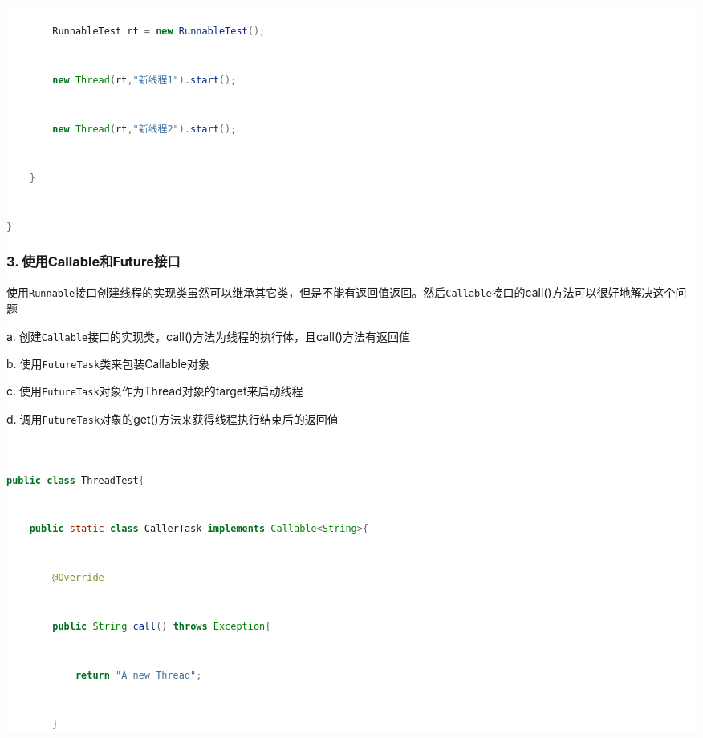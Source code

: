 ``` java

        RunnableTest rt = new RunnableTest();


        new Thread(rt,"新线程1").start();


        new Thread(rt,"新线程2").start();


    }


}


```


 


### 3. 使用Callable和Future接口


 


使用`Runnable`接口创建线程的实现类虽然可以继承其它类，但是不能有返回值返回。然后`Callable`接口的call()方法可以很好地解决这个问题


 


a. 创建`Callable`接口的实现类，call()方法为线程的执行体，且call()方法有返回值


 


b. 使用`FutureTask`类来包装Callable对象


 


c. 使用`FutureTask`对象作为Thread对象的target来启动线程


 


d. 调用`FutureTask`对象的get()方法来获得线程执行结束后的返回值


 


```java


public class ThreadTest{


    public static class CallerTask implements Callable<String>{


        @Override


        public String call() throws Exception{


            return "A new Thread";


        }

```